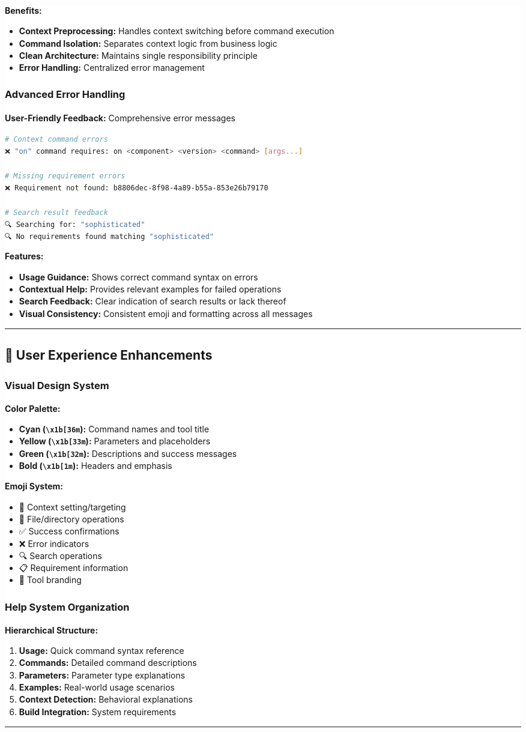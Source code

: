 **Benefits:**
- **Context Preprocessing:** Handles context switching before command execution
- **Command Isolation:** Separates context logic from business logic
- **Clean Architecture:** Maintains single responsibility principle
- **Error Handling:** Centralized error management

### **Advanced Error Handling**

**User-Friendly Feedback:** Comprehensive error messages

```bash
# Context command errors
❌ "on" command requires: on <component> <version> <command> [args...]

# Missing requirement errors  
❌ Requirement not found: b8806dec-8f98-4a89-b55a-853e26b79170

# Search result feedback
🔍 Searching for: "sophisticated"
🔍 No requirements found matching "sophisticated"
```

**Features:**
- **Usage Guidance:** Shows correct command syntax on errors
- **Contextual Help:** Provides relevant examples for failed operations
- **Search Feedback:** Clear indication of search results or lack thereof
- **Visual Consistency:** Consistent emoji and formatting across all messages

---

## **🎨 User Experience Enhancements**

### **Visual Design System**

**Color Palette:**
- **Cyan (`\x1b[36m`):** Command names and tool title
- **Yellow (`\x1b[33m`):** Parameters and placeholders
- **Green (`\x1b[32m`):** Descriptions and success messages
- **Bold (`\x1b[1m`):** Headers and emphasis

**Emoji System:**
- 🎯 Context setting/targeting
- 📁 File/directory operations
- ✅ Success confirmations
- ❌ Error indicators
- 🔍 Search operations
- 📋 Requirement information
- 🚀 Tool branding

### **Help System Organization**

**Hierarchical Structure:**
1. **Usage:** Quick command syntax reference
2. **Commands:** Detailed command descriptions
3. **Parameters:** Parameter type explanations
4. **Examples:** Real-world usage scenarios
5. **Context Detection:** Behavioral explanations
6. **Build Integration:** System requirements

---